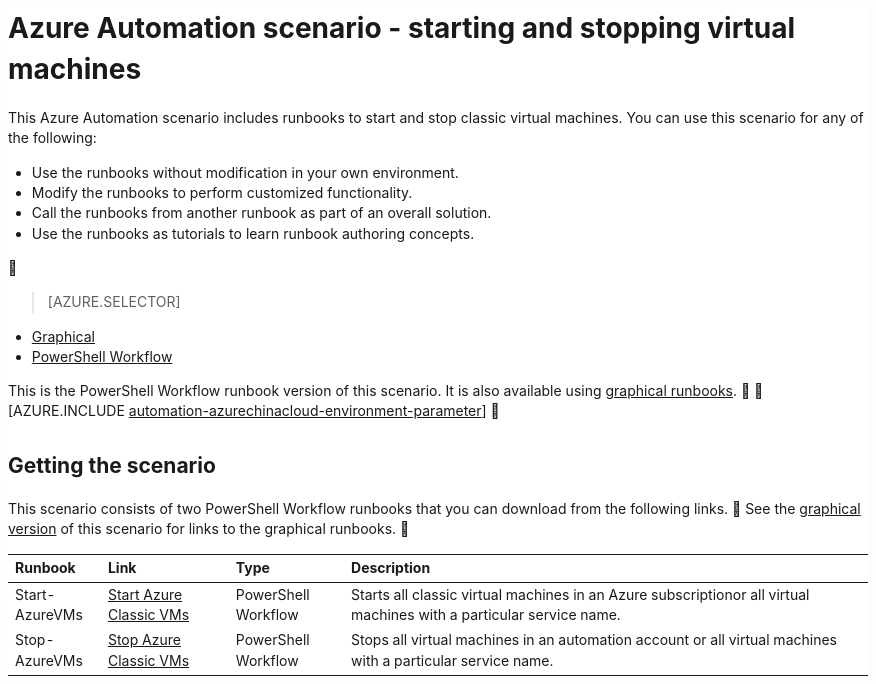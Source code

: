 <properties 
	pageTitle="Starting and stopping virtual machines with Azure Automation - PowerShell Workflow | Azure"
	description="Graphical version of Azure Automation scenario including runbooks to start and stop classic virtual machines."
	services="automation"
	documentationCenter=""
	authors="mgoedtel"
	manager="jwhit"
	editor="tysonn" />
<tags 
	ms.service="automation"
	ms.devlang="na"
	ms.topic="article"
	ms.tgt_pltfrm="na"
	ms.workload="infrastructure-services"
	ms.date="07/06/2016"
	wacn.date=""
	ms.author="bwren" />

# Azure Automation scenario - starting and stopping virtual machines

This Azure Automation scenario includes runbooks to start and stop classic virtual machines.  You can use this scenario for any of the following:  

- Use the runbooks without modification in your own environment. 
- Modify the runbooks to perform customized functionality.  
- Call the runbooks from another runbook as part of an overall solution. 
- Use the runbooks as tutorials to learn runbook authoring concepts. 


> [AZURE.SELECTOR]
- [Graphical](/documentation/articles/automation-solution-startstopvm-graphical/)
- [PowerShell Workflow](/documentation/articles/automation-solution-startstopvm-psworkflow/)

This is the PowerShell Workflow runbook version of this scenario. It is also available using [graphical runbooks](/documentation/articles/automation-solution-startstopvm-graphical/).


[AZURE.INCLUDE [automation-azurechinacloud-environment-parameter](../../includes/automation-azurechinacloud-environment-parameter.md)]


## Getting the scenario

This scenario consists of two PowerShell Workflow runbooks that you can download from the following links.   See the [graphical version](/documentation/articles/automation-solution-startstopvm-graphical/) of this scenario for links to the graphical runbooks. 

| Runbook | Link | Type | Description |
|:---|:---|:---|:---|
| Start-AzureVMs | [Start Azure Classic VMs](https://gallery.technet.microsoft.com/Start-Azure-Classic-VMs-86ef746b) | PowerShell Workflow | Starts all classic virtual machines in an Azure subscriptionor all virtual machines with a particular service name. |
| Stop-AzureVMs | [Stop Azure Classic VMs](https://gallery.technet.microsoft.com/Stop-Azure-Classic-VMs-7a4ae43e) | PowerShell Workflow | Stops all virtual machines in an automation account or all virtual machines with a particular service name.  |
